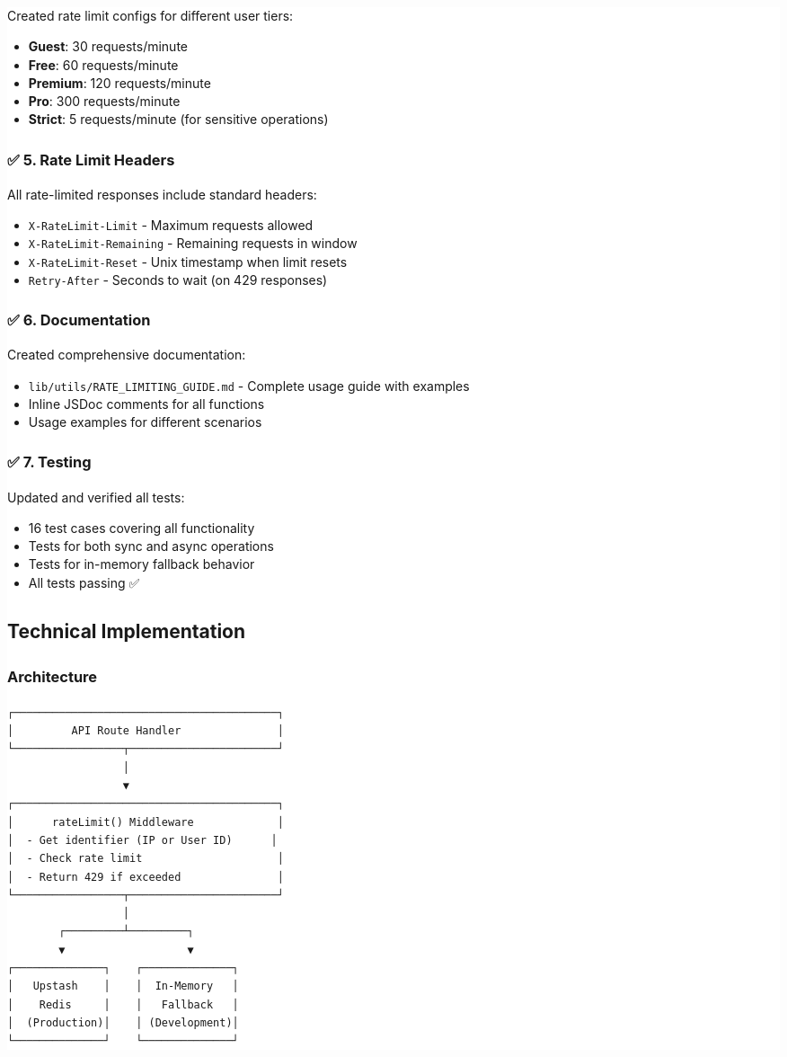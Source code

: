 Created rate limit configs for different user tiers:
- **Guest**: 30 requests/minute
- **Free**: 60 requests/minute
- **Premium**: 120 requests/minute
- **Pro**: 300 requests/minute
- **Strict**: 5 requests/minute (for sensitive operations)

### ✅ 5. Rate Limit Headers

All rate-limited responses include standard headers:
- `X-RateLimit-Limit` - Maximum requests allowed
- `X-RateLimit-Remaining` - Remaining requests in window
- `X-RateLimit-Reset` - Unix timestamp when limit resets
- `Retry-After` - Seconds to wait (on 429 responses)

### ✅ 6. Documentation

Created comprehensive documentation:
- `lib/utils/RATE_LIMITING_GUIDE.md` - Complete usage guide with examples
- Inline JSDoc comments for all functions
- Usage examples for different scenarios

### ✅ 7. Testing

Updated and verified all tests:
- 16 test cases covering all functionality
- Tests for both sync and async operations
- Tests for in-memory fallback behavior
- All tests passing ✅

## Technical Implementation

### Architecture

```
┌─────────────────────────────────────────┐
│         API Route Handler               │
└─────────────────┬───────────────────────┘
                  │
                  ▼
┌─────────────────────────────────────────┐
│      rateLimit() Middleware             │
│  - Get identifier (IP or User ID)      │
│  - Check rate limit                     │
│  - Return 429 if exceeded               │
└─────────────────┬───────────────────────┘
                  │
        ┌─────────┴─────────┐
        ▼                   ▼
┌──────────────┐    ┌──────────────┐
│   Upstash    │    │  In-Memory   │
│    Redis     │    │   Fallback   │
│  (Production)│    │ (Development)│
└──────────────┘    └──────────────┘
```
